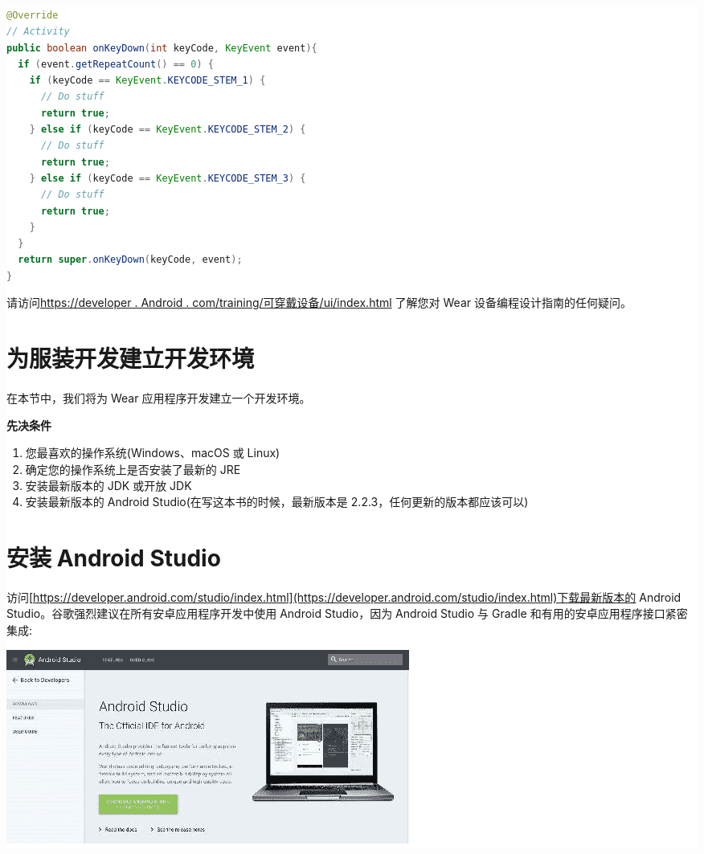 ```java
@Override
// Activity
public boolean onKeyDown(int keyCode, KeyEvent event){
  if (event.getRepeatCount() == 0) {
    if (keyCode == KeyEvent.KEYCODE_STEM_1) {
      // Do stuff
      return true;
    } else if (keyCode == KeyEvent.KEYCODE_STEM_2) {
      // Do stuff
      return true;
    } else if (keyCode == KeyEvent.KEYCODE_STEM_3) {
      // Do stuff
      return true;
    }
  }
  return super.onKeyDown(keyCode, event);
}

```

请访问[https://developer . Android . com/training/可穿戴设备/ui/index.html](https://developer.android.com/training/wearables/ui/index.html) 了解您对 Wear 设备编程设计指南的任何疑问。

# 为服装开发建立开发环境

在本节中，我们将为 Wear 应用程序开发建立一个开发环境。

**先决条件**

1.  您最喜欢的操作系统(Windows、macOS 或 Linux)
2.  确定您的操作系统上是否安装了最新的 JRE
3.  安装最新版本的 JDK 或开放 JDK
4.  安装最新版本的 Android Studio(在写这本书的时候，最新版本是 2.2.3，任何更新的版本都应该可以)

# 安装 Android Studio

访问[https://developer.android.com/studio/index.html](https://developer.android.com/studio/index.html)下载最新版本的 Android Studio。谷歌强烈建议在所有安卓应用程序开发中使用 Android Studio，因为 Android Studio 与 Gradle 和有用的安卓应用程序接口紧密集成:

![](img/00008.jpeg)
